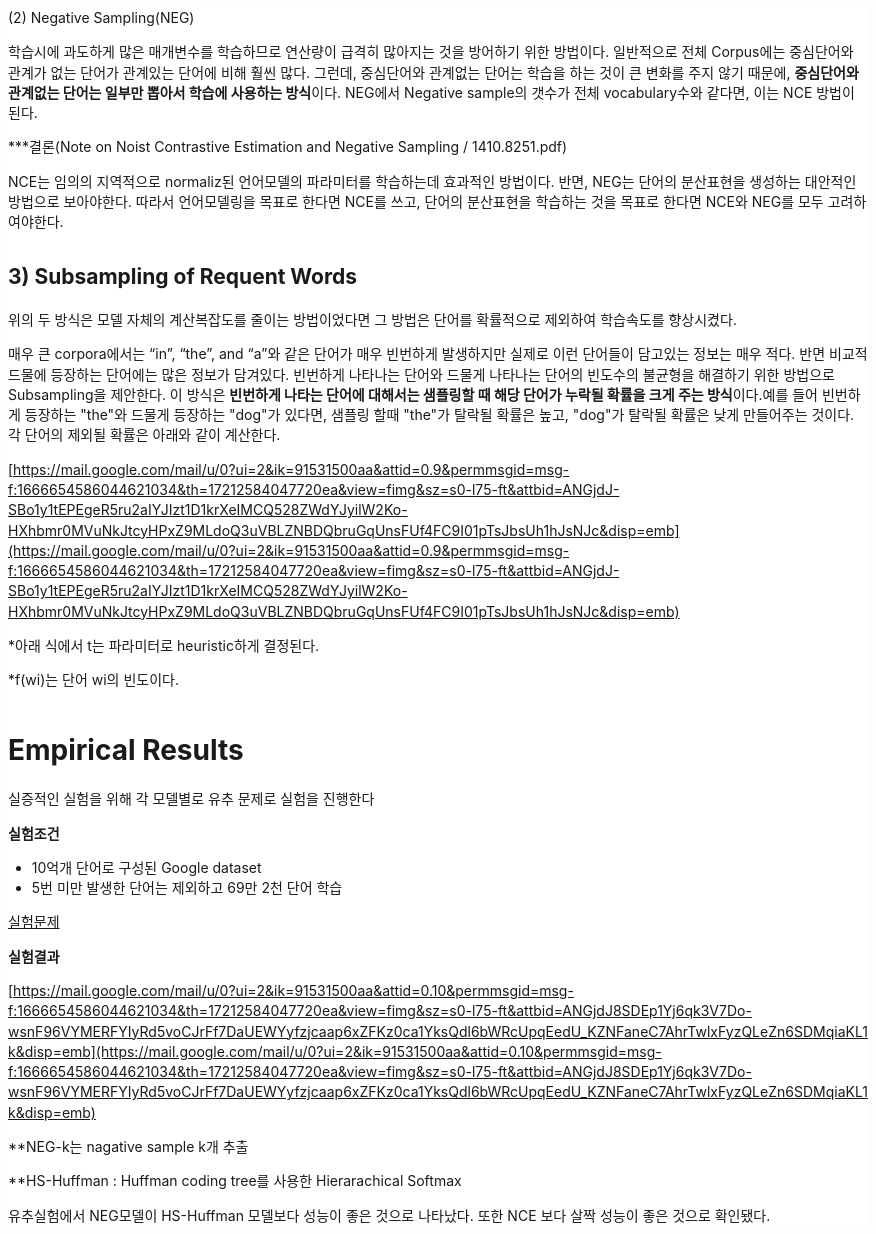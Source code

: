 (2) Negative Sampling(NEG)

학습시에 과도하게 많은 매개변수를 학습하므로 연산량이 급격히 많아지는 것을 방어하기 위한 방법이다. 일반적으로 전체 Corpus에는 중심단어와 관계가 없는 단어가 관계있는 단어에 비해 훨씬 많다. 그런데, 중심단어와 관계없는 단어는 학습을 하는 것이 큰 변화를 주지 않기 때문에, **중심단어와 관계없는 단어는 일부만 뽑아서 학습에 사용하는 방식**이다. NEG에서 Negative sample의 갯수가 전체 vocabulary수와 같다면, 이는 NCE 방법이 된다.

***결론(Note on Noist Contrastive Estimation and Negative Sampling / 1410.8251.pdf)

NCE는 임의의 지역적으로 normaliz된 언어모델의 파라미터를 학습하는데 효과적인 방법이다. 반면, NEG는 단어의 분산표현을 생성하는 대안적인 방법으로 보아야한다. 따라서 언어모델링을 목표로 한다면 NCE를 쓰고, 단어의 분산표현을 학습하는 것을 목표로 한다면 NCE와 NEG를 모두 고려하여야한다.

## **3) Subsampling of Requent Words**

위의 두 방식은 모델 자체의 계산복잡도를 줄이는 방법이었다면 그 방법은 단어를 확률적으로 제외하여 학습속도를 향상시켰다.

매우 큰 corpora에서는 “in”, “the”, and “a”와 같은 단어가 매우 빈번하게 발생하지만 실제로 이런 단어들이 담고있는 정보는 매우 적다. 반면 비교적 드물에 등장하는 단어에는 많은 정보가 담겨있다. 빈번하게 나타나는 단어와 드물게 나타나는 단어의 빈도수의 불균형을 해결하기 위한 방법으로 Subsampling을 제안한다. 이 방식은 **빈번하게 나타는 단어에 대해서는 샘플링할 때 해당 단어가 누락될 확률을 크게 주는 방식**이다.예를 들어 빈번하게 등장하는 "the"와 드물게 등장하는 "dog"가 있다면, 샘플링 할때 "the"가 탈락될 확률은 높고, "dog"가 탈락될 확률은 낮게 만들어주는 것이다. 각 단어의 제외될 확률은 아래와 같이 계산한다.

[https://mail.google.com/mail/u/0?ui=2&ik=91531500aa&attid=0.9&permmsgid=msg-f:1666654586044621034&th=17212584047720ea&view=fimg&sz=s0-l75-ft&attbid=ANGjdJ-SBo1y1tEPEgeR5ru2aIYJIzt1D1krXeIMCQ528ZWdYJyilW2Ko-HXhbmr0MVuNkJtcyHPxZ9MLdoQ3uVBLZNBDQbruGqUnsFUf4FC9I01pTsJbsUh1hJsNJc&disp=emb](https://mail.google.com/mail/u/0?ui=2&ik=91531500aa&attid=0.9&permmsgid=msg-f:1666654586044621034&th=17212584047720ea&view=fimg&sz=s0-l75-ft&attbid=ANGjdJ-SBo1y1tEPEgeR5ru2aIYJIzt1D1krXeIMCQ528ZWdYJyilW2Ko-HXhbmr0MVuNkJtcyHPxZ9MLdoQ3uVBLZNBDQbruGqUnsFUf4FC9I01pTsJbsUh1hJsNJc&disp=emb)

*아래 식에서 t는 파라미터로 heuristic하게 결정된다.

*f(wi)는 단어 wi의 빈도이다.

# Empirical Results

실증적인 실험을 위해 각 모델별로 유추 문제로 실험을 진행한다

**실험조건**

- 10억개 단어로 구성된 Google dataset
- 5번 미만 발생한 단어는 제외하고 69만 2천 단어 학습

[실험문제](https://www.notion.so/d10cb84b27b9493ba6ce598975f2b5a3)

**실험결과**

[https://mail.google.com/mail/u/0?ui=2&ik=91531500aa&attid=0.10&permmsgid=msg-f:1666654586044621034&th=17212584047720ea&view=fimg&sz=s0-l75-ft&attbid=ANGjdJ8SDEp1Yj6qk3V7Do-wsnF96VYMERFYIyRd5voCJrFf7DaUEWYyfzjcaap6xZFKz0ca1YksQdl6bWRcUpqEedU_KZNFaneC7AhrTwlxFyzQLeZn6SDMqiaKL1k&disp=emb](https://mail.google.com/mail/u/0?ui=2&ik=91531500aa&attid=0.10&permmsgid=msg-f:1666654586044621034&th=17212584047720ea&view=fimg&sz=s0-l75-ft&attbid=ANGjdJ8SDEp1Yj6qk3V7Do-wsnF96VYMERFYIyRd5voCJrFf7DaUEWYyfzjcaap6xZFKz0ca1YksQdl6bWRcUpqEedU_KZNFaneC7AhrTwlxFyzQLeZn6SDMqiaKL1k&disp=emb)

**NEG-k는 nagative sample k개 추출

**HS-Huffman : Huffman coding tree를 사용한 Hierarachical Softmax

유추실험에서 NEG모델이 HS-Huffman 모델보다 성능이 좋은 것으로 나타났다. 또한 NCE 보다 살짝 성능이 좋은 것으로 확인됐다.
